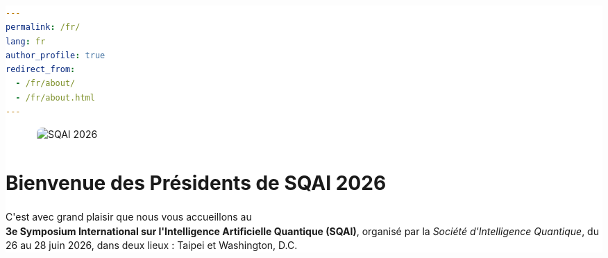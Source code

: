 ```yaml
---
permalink: /fr/
lang: fr
author_profile: true
redirect_from: 
  - /fr/about/
  - /fr/about.html
---
```


<img src="/images/sqai2026.png" alt="SQAI 2026" style="display:block; width:100%; max-width:770px; margin:0 auto 2rem auto; border-radius: 8px;" />

Bienvenue des Présidents de SQAI 2026
===

C'est avec grand plaisir que nous vous accueillons au <span style="white-space: nowrap;">**3e Symposium International sur l'Intelligence Artificielle Quantique (SQAI)**</span>, organisé par la *Société d'Intelligence Quantique*, du 26 au 28 juin 2026, dans deux lieux : Taipei et Washington, D.C.

<style>
.event-table-container {
  margin: 2rem 0;
  border-radius: 12px;
  overflow: hidden;
  box-shadow: 0 5px 15px rgba(0,0,0,0.08);
}

.event-table {
  width: 100%;
  border-collapse: collapse;
  background-color: white;
  font-size: 0.95rem;
}

.event-table th {
  background: linear-gradient(135deg, #98d4dc, #0366d6);
  color: white;
  padding: 12px 15px;
  text-align: left;
  font-weight: 600;
  position: relative;
}

.event-table th:first-child {
  border-top-left-radius: 12px;
}

.event-table th:last-child {
  border-top-right-radius: 12px;
}

.event-table th i {
  margin-right: 6px;
  font-size: 1.1rem;
}
